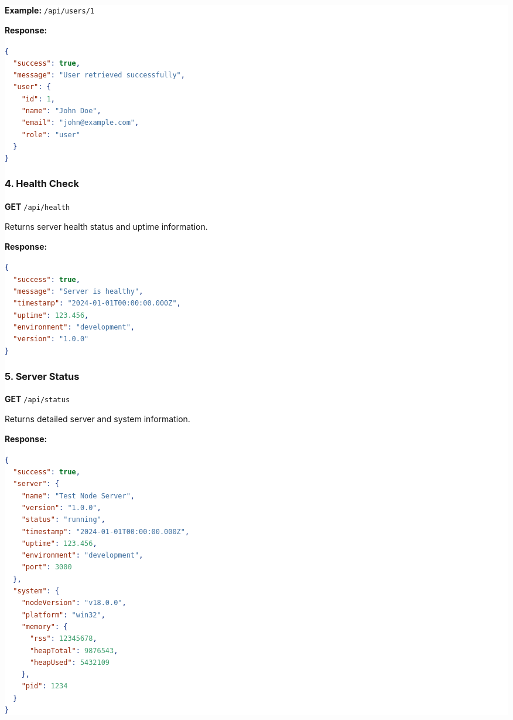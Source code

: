 **Example:** `/api/users/1`

**Response:**

```json
{
  "success": true,
  "message": "User retrieved successfully",
  "user": {
    "id": 1,
    "name": "John Doe",
    "email": "john@example.com",
    "role": "user"
  }
}
```

### 4. Health Check

**GET** `/api/health`

Returns server health status and uptime information.

**Response:**

```json
{
  "success": true,
  "message": "Server is healthy",
  "timestamp": "2024-01-01T00:00:00.000Z",
  "uptime": 123.456,
  "environment": "development",
  "version": "1.0.0"
}
```

### 5. Server Status

**GET** `/api/status`

Returns detailed server and system information.

**Response:**

```json
{
  "success": true,
  "server": {
    "name": "Test Node Server",
    "version": "1.0.0",
    "status": "running",
    "timestamp": "2024-01-01T00:00:00.000Z",
    "uptime": 123.456,
    "environment": "development",
    "port": 3000
  },
  "system": {
    "nodeVersion": "v18.0.0",
    "platform": "win32",
    "memory": {
      "rss": 12345678,
      "heapTotal": 9876543,
      "heapUsed": 5432109
    },
    "pid": 1234
  }
}
```
